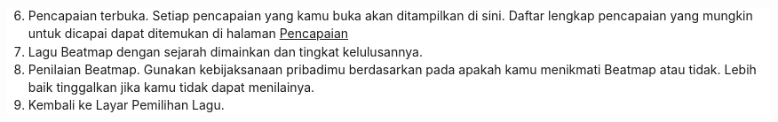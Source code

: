 6. Pencapaian terbuka. Setiap pencapaian yang kamu buka akan ditampilkan di sini. Daftar lengkap pencapaian yang mungkin untuk dicapai dapat ditemukan di halaman [Pencapaian](/wiki/Medals)
7. Lagu Beatmap dengan sejarah dimainkan dan tingkat kelulusannya.
8. Penilaian Beatmap. Gunakan kebijaksanaan pribadimu berdasarkan pada apakah kamu menikmati Beatmap atau tidak. Lebih baik tinggalkan jika kamu tidak dapat menilainya.
9. Kembali ke Layar Pemilihan Lagu.

